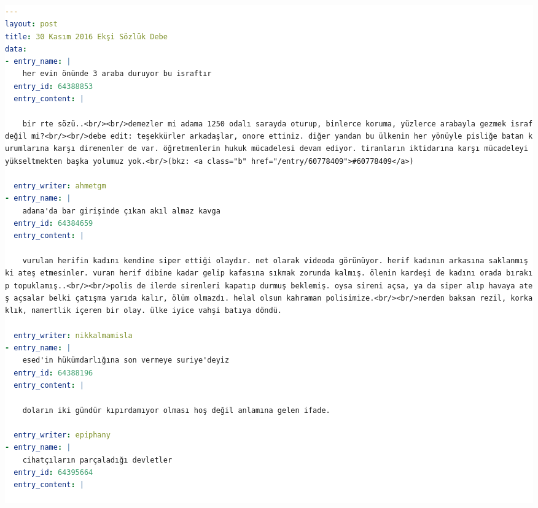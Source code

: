 ```yaml
---
layout: post
title: 30 Kasım 2016 Ekşi Sözlük Debe
data:
- entry_name: |
    her evin önünde 3 araba duruyor bu israftır
  entry_id: 64388853
  entry_content: |
    
    bir rte sözü..<br/><br/>demezler mi adama 1250 odalı sarayda oturup, binlerce koruma, yüzlerce arabayla gezmek israf değil mi?<br/><br/>debe edit: teşekkürler arkadaşlar, onore ettiniz. diğer yandan bu ülkenin her yönüyle pisliğe batan kurumlarına karşı direnenler de var. öğretmenlerin hukuk mücadelesi devam ediyor. tiranların iktidarına karşı mücadeleyi yükseltmekten başka yolumuz yok.<br/>(bkz: <a class="b" href="/entry/60778409">#60778409</a>)
   
  entry_writer: ahmetgm
- entry_name: |
    adana'da bar girişinde çıkan akıl almaz kavga
  entry_id: 64384659
  entry_content: |
    
    vurulan herifin kadını kendine siper ettiği olaydır. net olarak videoda görünüyor. herif kadının arkasına saklanmış ki ateş etmesinler. vuran herif dibine kadar gelip kafasına sıkmak zorunda kalmış. ölenin kardeşi de kadını orada bırakıp topuklamış..<br/><br/>polis de ilerde sirenleri kapatıp durmuş beklemiş. oysa sireni açsa, ya da siper alıp havaya ateş açsalar belki çatışma yarıda kalır, ölüm olmazdı. helal olsun kahraman polisimize.<br/><br/>nerden baksan rezil, korkaklık, namertlik içeren bir olay. ülke iyice vahşi batıya döndü.
   
  entry_writer: nikkalmamisla
- entry_name: |
    esed'in hükümdarlığına son vermeye suriye'deyiz
  entry_id: 64388196
  entry_content: |
    
    doların iki gündür kıpırdamıyor olması hoş değil anlamına gelen ifade.
    
  entry_writer: epiphany
- entry_name: |
    cihatçıların parçaladığı devletler
  entry_id: 64395664
  entry_content: |
    
```